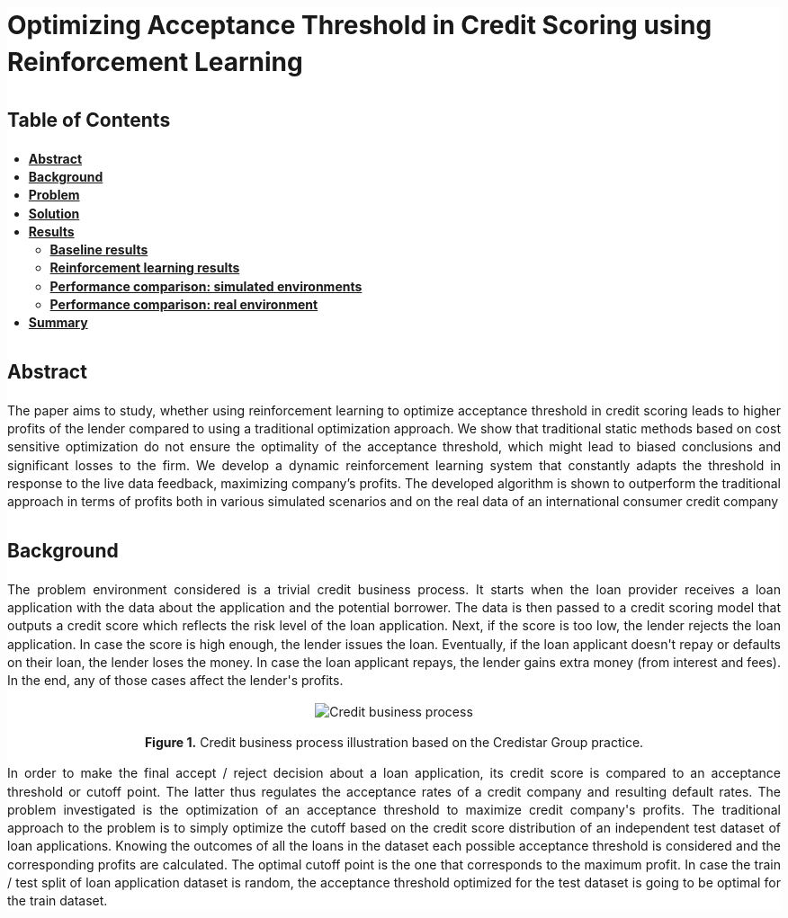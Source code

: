 # Optimizing Acceptance Threshold in Credit Scoring using Reinforcement Learning
<p align = "justify">
  
</p>

## Table of Contents
- **[Abstract](#abstract)**<br>
- **[Background](#background)**<br>
- **[Problem](#problem)**<br>
- **[Solution](#solution)**<br>
- **[Results](#results)**<br>
  - **[Baseline results](#baseline-results)**<br>
  - **[Reinforcement learning results](#reinforcement-learning-results)**<br>
  - **[Performance comparison: simulated environments](#performance-comparison-simulated-environments)**<br>
  - **[Performance comparison: real environment](#performance-comparison-real-environment)**<br>
- **[Summary](#summary)**<br>

## Abstract
<p align = "justify">
  The paper aims to study, whether using reinforcement learning to optimize acceptance threshold in credit scoring leads to higher profits of the lender compared to using a traditional optimization approach. We show that traditional static methods based on cost sensitive optimization do not ensure the optimality of the acceptance threshold, which might lead to biased conclusions and significant losses to the firm. We develop a dynamic reinforcement learning system that constantly adapts the threshold in response to the live data feedback, maximizing company’s profits. The developed algorithm is shown to outperform the traditional approach in terms of profits both in various simulated scenarios and on the real data of an international consumer credit company
</p>
  
## Background
<p align = "justify">
  The problem environment considered is a trivial credit business process. It starts when the loan provider receives a loan application with the data about the application and the potential borrower. The data is then passed to a credit scoring model that outputs a credit score which reflects the risk level of the loan application. Next, if the score is too low, the lender rejects the loan application. In case the score is high enough, the lender issues the loan. Eventually, if the loan applicant doesn't repay or defaults on their loan, the lender loses the money. In case the loan applicant repays, the lender gains extra money (from interest and fees). In the end, any of those cases affect the lender's profits.
</p>
<p align = "center">
  <img width = "600" alt = "Credit business process" src = "../master/Pics/Credit_business_process.png">
</p>
<p align = "center">
  <b>Figure 1.</b> Credit business process illustration based on the Credistar Group practice.
</p>
<p align = "justify">
  In order to make the final accept / reject decision about a loan application, its credit score is compared to an acceptance threshold or cutoff point. The latter thus regulates the acceptance rates of a credit company and resulting default rates. The problem investigated is the optimization of an acceptance threshold to maximize credit company's profits. The traditional approach to the problem is to simply optimize the cutoff based on the credit score distribution of an independent test dataset of loan applications. Knowing the outcomes of all the loans in the dataset each possible acceptance threshold is considered and the corresponding profits are calculated. The optimal cutoff point is the one that corresponds to the maximum profit. In case the train / test split of loan application dataset is random, the acceptance threshold optimized for the test dataset is going to be optimal for the train dataset.
</p>